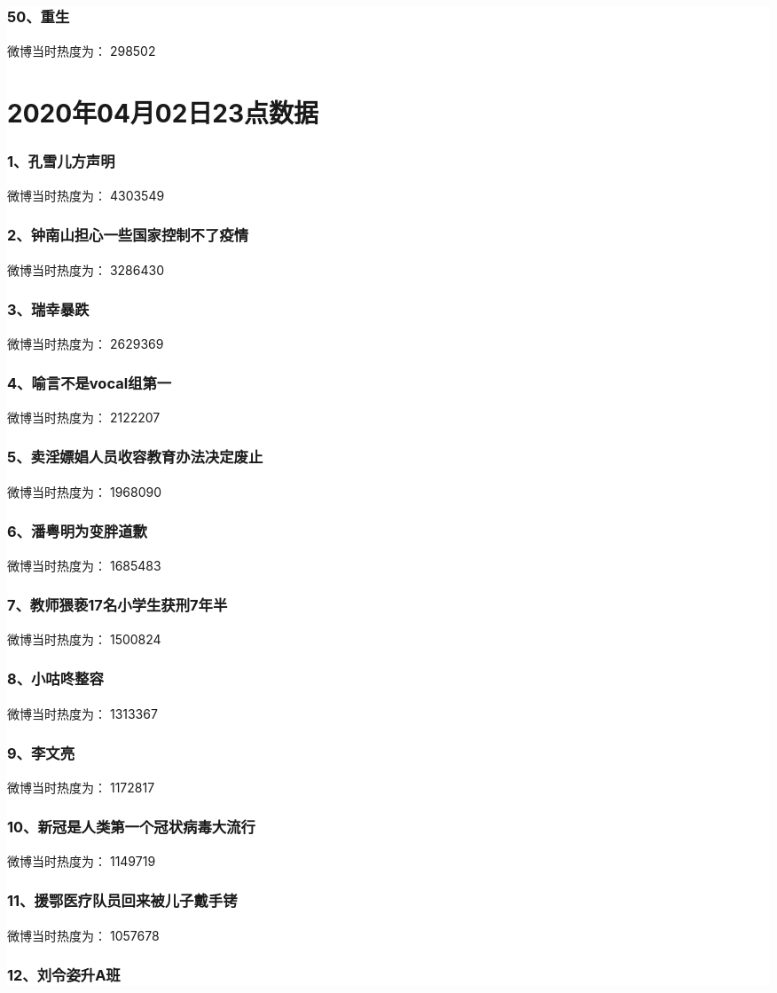 ### 50、重生

微博当时热度为： 298502

#  2020年04月02日23点数据

### 1、孔雪儿方声明

微博当时热度为： 4303549

### 2、钟南山担心一些国家控制不了疫情

微博当时热度为： 3286430

### 3、瑞幸暴跌

微博当时热度为： 2629369

### 4、喻言不是vocal组第一

微博当时热度为： 2122207

### 5、卖淫嫖娼人员收容教育办法决定废止

微博当时热度为： 1968090

### 6、潘粤明为变胖道歉

微博当时热度为： 1685483

### 7、教师猥亵17名小学生获刑7年半

微博当时热度为： 1500824

### 8、小咕咚整容

微博当时热度为： 1313367

### 9、李文亮

微博当时热度为： 1172817

### 10、新冠是人类第一个冠状病毒大流行

微博当时热度为： 1149719

### 11、援鄂医疗队员回来被儿子戴手铐

微博当时热度为： 1057678

### 12、刘令姿升A班
